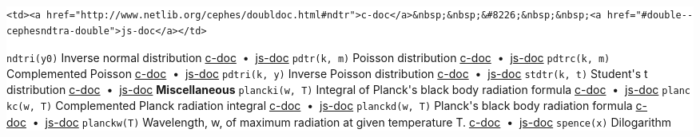     <td><a href="http://www.netlib.org/cephes/doubldoc.html#ndtr">c-doc</a>&nbsp;&nbsp;&#8226;&nbsp;&nbsp;<a href="#double--cephesndtra-double">js-doc</a></td>
</tr>
  <tr>
    <td><code>ndtri(y0)</code></td>
    <td>Inverse normal distribution</td>
    <td><a href="http://www.netlib.org/cephes/doubldoc.html#ndtri">c-doc</a>&nbsp;&nbsp;&#8226;&nbsp;&nbsp;<a href="#double--cephesndtriy0-double">js-doc</a></td>
</tr>
  <tr>
    <td><code>pdtr(k, m)</code></td>
    <td>Poisson distribution</td>
    <td><a href="http://www.netlib.org/cephes/doubldoc.html#pdtr">c-doc</a>&nbsp;&nbsp;&#8226;&nbsp;&nbsp;<a href="#double--cephespdtrk-int-m-double">js-doc</a></td>
</tr>
  <tr>
    <td><code>pdtrc(k, m)</code></td>
    <td>Complemented Poisson</td>
    <td><a href="http://www.netlib.org/cephes/doubldoc.html#pdtrc">c-doc</a>&nbsp;&nbsp;&#8226;&nbsp;&nbsp;<a href="#double--cephespdtrck-int-m-double">js-doc</a></td>
</tr>
  <tr>
    <td><code>pdtri(k, y)</code></td>
    <td>Inverse Poisson distribution</td>
    <td><a href="http://www.netlib.org/cephes/doubldoc.html#pdtri">c-doc</a>&nbsp;&nbsp;&#8226;&nbsp;&nbsp;<a href="#double--cephespdtrik-int-y-double">js-doc</a></td>
</tr>
  <tr>
    <td><code>stdtr(k, t)</code></td>
    <td>Student's t distribution</td>
    <td><a href="http://www.netlib.org/cephes/doubldoc.html#stdtr">c-doc</a>&nbsp;&nbsp;&#8226;&nbsp;&nbsp;<a href="#double--cephesstdtrk-int-t-double">js-doc</a></td>
</tr>
  <tr>
    <td colspan="3"><strong>Miscellaneous</strong></td>
  </tr>
  <tr>
    <td><code>plancki(w, T)</code></td>
    <td>Integral of Planck's black body radiation formula</td>
    <td><a href="http://www.netlib.org/cephes/doubldoc.html#plancki">c-doc</a>&nbsp;&nbsp;&#8226;&nbsp;&nbsp;<a href="#double--cephesplanckiw-double-t-double">js-doc</a></td>
</tr>
  <tr>
    <td><code>planckc(w, T)</code></td>
    <td>Complemented Planck radiation integral</td>
    <td><a href="http://www.netlib.org/cephes/doubldoc.html#planckc">c-doc</a>&nbsp;&nbsp;&#8226;&nbsp;&nbsp;<a href="#double--cephesplanckcw-double-t-double">js-doc</a></td>
</tr>
  <tr>
    <td><code>planckd(w, T)</code></td>
    <td>Planck's black body radiation formula</td>
    <td><a href="http://www.netlib.org/cephes/doubldoc.html#planckd">c-doc</a>&nbsp;&nbsp;&#8226;&nbsp;&nbsp;<a href="#double--cephesplanckdw-double-t-double">js-doc</a></td>
</tr>
  <tr>
    <td><code>planckw(T)</code></td>
    <td>Wavelength, w, of maximum radiation at given temperature T.</td>
    <td><a href="http://www.netlib.org/cephes/doubldoc.html#planckw">c-doc</a>&nbsp;&nbsp;&#8226;&nbsp;&nbsp;<a href="#double--cephesplanckwt-double">js-doc</a></td>
</tr>
  <tr>
    <td><code>spence(x)</code></td>
    <td>Dilogarithm</td>